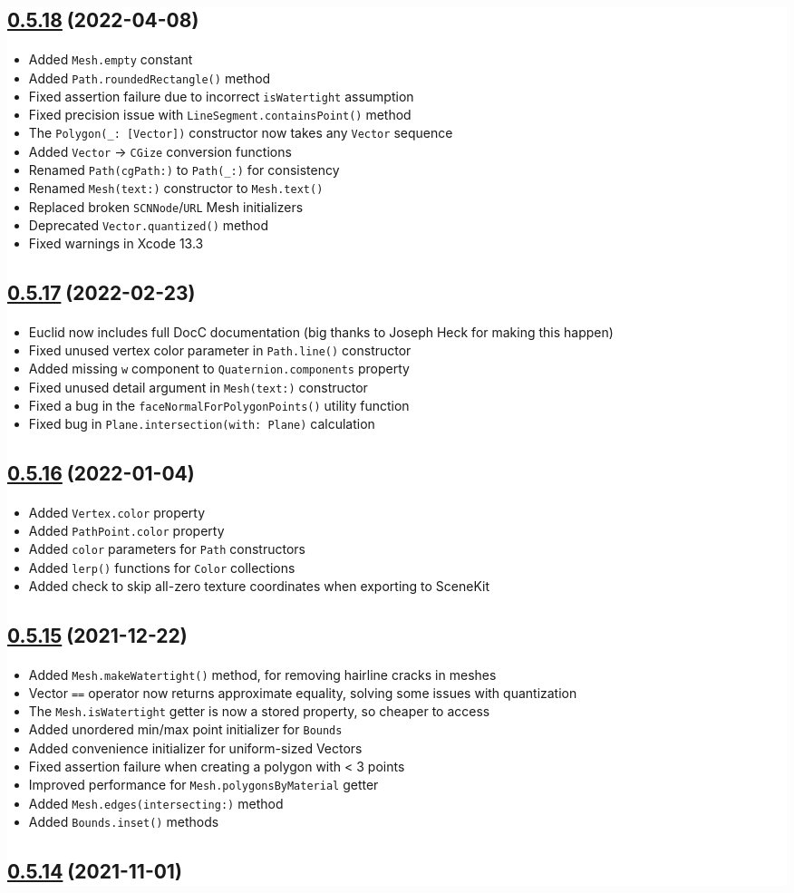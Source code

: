 ## [0.5.18](https://github.com/nicklockwood/Euclid/releases/tag/0.5.18) (2022-04-08)

- Added `Mesh.empty` constant
- Added `Path.roundedRectangle()` method
- Fixed assertion failure due to incorrect `isWatertight` assumption
- Fixed precision issue with `LineSegment.containsPoint()` method
- The `Polygon(_: [Vector])` constructor now takes any `Vector` sequence
- Added `Vector` -> `CGize` conversion functions
- Renamed `Path(cgPath:)` to `Path(_:)` for consistency
- Renamed `Mesh(text:)` constructor to `Mesh.text()`
- Replaced broken `SCNNode`/`URL` Mesh initializers
- Deprecated `Vector.quantized()` method
- Fixed warnings in Xcode 13.3

## [0.5.17](https://github.com/nicklockwood/Euclid/releases/tag/0.5.17) (2022-02-23)

- Euclid now includes full DocC documentation (big thanks to Joseph Heck for making this happen)
- Fixed unused vertex color parameter in `Path.line()` constructor
- Added missing `w` component to `Quaternion.components` property
- Fixed unused detail argument in `Mesh(text:)` constructor
- Fixed a bug in the `faceNormalForPolygonPoints()` utility function
- Fixed bug in `Plane.intersection(with: Plane)` calculation

## [0.5.16](https://github.com/nicklockwood/Euclid/releases/tag/0.5.16) (2022-01-04)

- Added `Vertex.color` property
- Added `PathPoint.color` property
- Added `color` parameters for `Path` constructors
- Added `lerp()` functions for `Color` collections
- Added check to skip all-zero texture coordinates when exporting to SceneKit

## [0.5.15](https://github.com/nicklockwood/Euclid/releases/tag/0.5.15) (2021-12-22)

- Added `Mesh.makeWatertight()` method, for removing hairline cracks in meshes
- Vector `==` operator now returns approximate equality, solving some issues with quantization
- The `Mesh.isWatertight` getter is now a stored property, so cheaper to access
- Added unordered min/max point initializer for `Bounds`
- Added convenience initializer for uniform-sized Vectors
- Fixed assertion failure when creating a polygon with < 3 points
- Improved performance for `Mesh.polygonsByMaterial` getter
- Added `Mesh.edges(intersecting:)` method
- Added `Bounds.inset()` methods

## [0.5.14](https://github.com/nicklockwood/Euclid/releases/tag/0.5.14) (2021-11-01)
